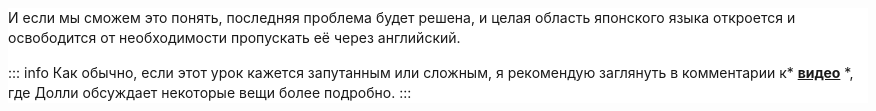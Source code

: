 И если мы сможем это понять, последняя проблема будет решена, и целая область японского языка откроется и освободится от необходимости пропускать её через английский.

::: info
Как обычно, если этот урок кажется запутанным или сложным, я рекомендую заглянуть в комментарии к* [**видео**](https://www.youtube.com/watch?v=X_HlngOAvX8&list=PLg9uYxuZf8x_A-vcqqyOFZu06WlhnypWj&index=47&ab_channel=OrganicJapanesewithCureDolly) *, где Долли обсуждает некоторые вещи более подробно.
:::